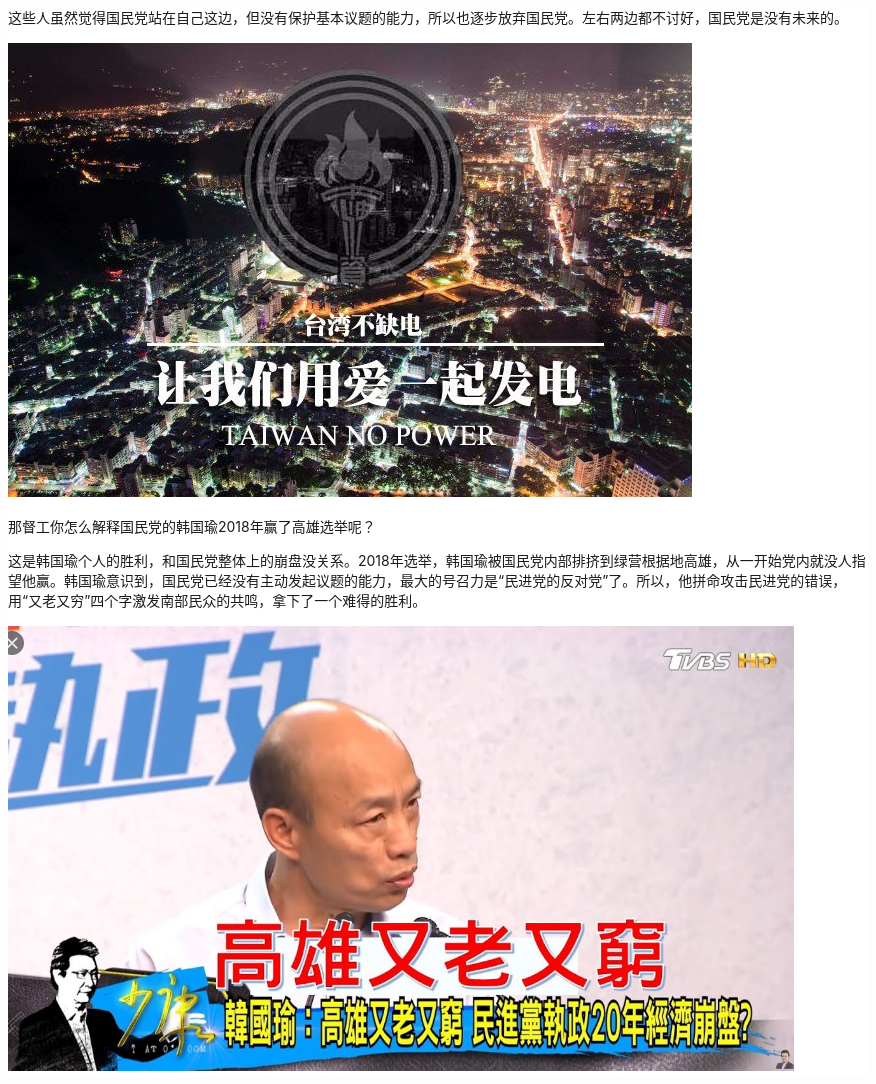 这些人虽然觉得国民党站在自己这边，但没有保护基本议题的能力，所以也逐步放弃国民党。左右两边都不讨好，国民党是没有未来的。

![](images/btnews/0101_0200/0136/media/image32.png)

那督工你怎么解释国民党的韩国瑜2018年赢了高雄选举呢？

这是韩国瑜个人的胜利，和国民党整体上的崩盘没关系。2018年选举，韩国瑜被国民党内部排挤到绿营根据地高雄，从一开始党内就没人指望他赢。韩国瑜意识到，国民党已经没有主动发起议题的能力，最大的号召力是“民进党的反对党”了。所以，他拼命攻击民进党的错误，用“又老又穷”四个字激发南部民众的共鸣，拿下了一个难得的胜利。

![](images/btnews/0101_0200/0136/media/image33.png)
